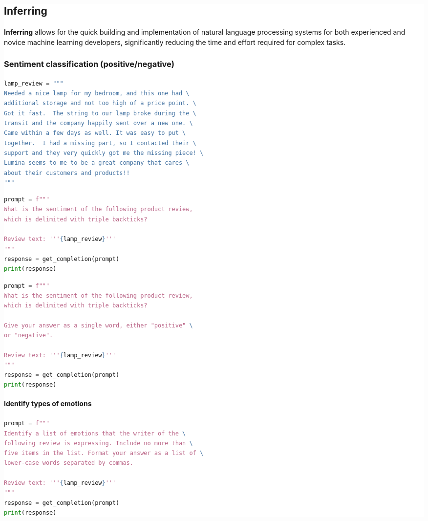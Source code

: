 
## Inferring

**Inferring** allows for the quick building and implementation of natural language processing systems for both experienced and novice machine learning developers, significantly reducing the time and effort required for complex tasks.

### Sentiment classification (positive/negative)

```python
lamp_review = """
Needed a nice lamp for my bedroom, and this one had \
additional storage and not too high of a price point. \
Got it fast.  The string to our lamp broke during the \
transit and the company happily sent over a new one. \
Came within a few days as well. It was easy to put \
together.  I had a missing part, so I contacted their \
support and they very quickly got me the missing piece! \
Lumina seems to me to be a great company that cares \
about their customers and products!!
"""
```

```python
prompt = f"""
What is the sentiment of the following product review, 
which is delimited with triple backticks?

Review text: '''{lamp_review}'''
"""
response = get_completion(prompt)
print(response)
```

```python
prompt = f"""
What is the sentiment of the following product review, 
which is delimited with triple backticks?

Give your answer as a single word, either "positive" \
or "negative".

Review text: '''{lamp_review}'''
"""
response = get_completion(prompt)
print(response)
```

#### Identify types of emotions

```python
prompt = f"""
Identify a list of emotions that the writer of the \
following review is expressing. Include no more than \
five items in the list. Format your answer as a list of \
lower-case words separated by commas.

Review text: '''{lamp_review}'''
"""
response = get_completion(prompt)
print(response)
```
